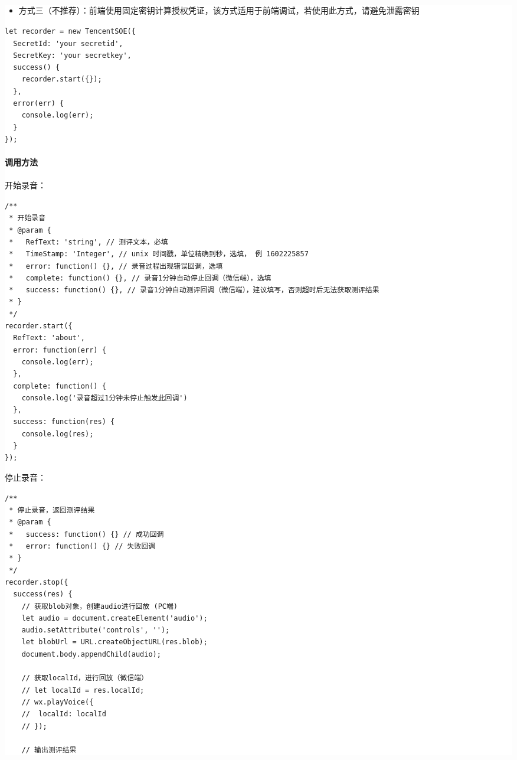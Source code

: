 - 方式三（不推荐）：前端使用固定密钥计算授权凭证，该方式适用于前端调试，若使用此方式，请避免泄露密钥
```
let recorder = new TencentSOE({
  SecretId: 'your secretid',
  SecretKey: 'your secretkey',
  success() {
    recorder.start({});
  },
  error(err) {
    console.log(err);
  }
});
```

#### 调用方法
开始录音：
```
/**
 * 开始录音
 * @param {
 *   RefText: 'string', // 测评文本，必填
 *   TimeStamp: 'Integer', // unix 时间戳，单位精确到秒，选填， 例 1602225857
 *   error: function() {}, // 录音过程出现错误回调，选填
 *   complete: function() {}, // 录音1分钟自动停止回调（微信端），选填
 *   success: function() {}, // 录音1分钟自动测评回调（微信端），建议填写，否则超时后无法获取测评结果
 * }
 */
recorder.start({
  RefText: 'about',
  error: function(err) {
    console.log(err);
  },
  complete: function() {
    console.log('录音超过1分钟未停止触发此回调')
  },
  success: function(res) {
    console.log(res);
  }
});
```

停止录音：
```
/**
 * 停止录音，返回测评结果
 * @param {
 *   success: function() {} // 成功回调
 *   error: function() {} // 失败回调
 * }
 */
recorder.stop({
  success(res) {
    // 获取blob对象，创建audio进行回放 (PC端)
    let audio = document.createElement('audio');
    audio.setAttribute('controls', '');
    let blobUrl = URL.createObjectURL(res.blob);
    document.body.appendChild(audio);
    
    // 获取localId，进行回放（微信端）
    // let localId = res.localId;
    // wx.playVoice({
    //  localId: localId
    // });
   	
    // 输出测评结果
```